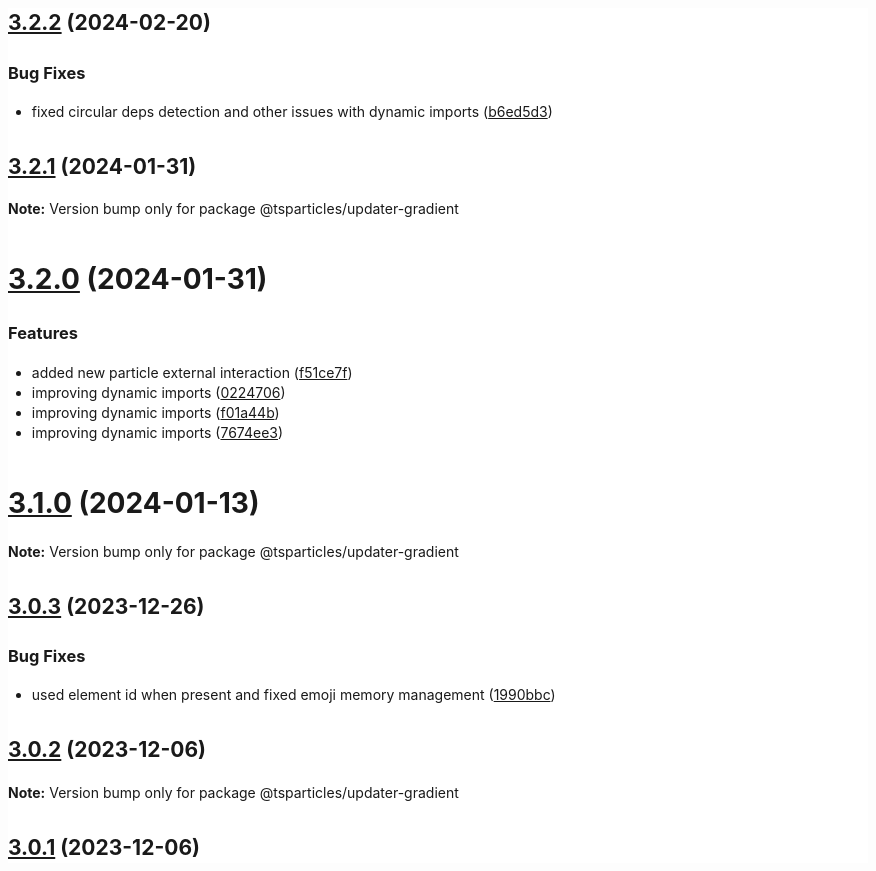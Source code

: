 ## [3.2.2](https://github.com/tsparticles/tsparticles/compare/v3.2.1...v3.2.2) (2024-02-20)

### Bug Fixes

-   fixed circular deps detection and other issues with dynamic imports ([b6ed5d3](https://github.com/tsparticles/tsparticles/commit/b6ed5d3eaa41e0ad50c55807e1ec6439eeacd0c1))

## [3.2.1](https://github.com/tsparticles/tsparticles/compare/v3.2.0...v3.2.1) (2024-01-31)

**Note:** Version bump only for package @tsparticles/updater-gradient

# [3.2.0](https://github.com/tsparticles/tsparticles/compare/v3.1.0...v3.2.0) (2024-01-31)

### Features

-   added new particle external interaction ([f51ce7f](https://github.com/tsparticles/tsparticles/commit/f51ce7f104fa930fc68a257b64bbe8cf65fb9794))
-   improving dynamic imports ([0224706](https://github.com/tsparticles/tsparticles/commit/022470681ca6325f3d8085361e1cb47e1d58639c))
-   improving dynamic imports ([f01a44b](https://github.com/tsparticles/tsparticles/commit/f01a44b22240ece1575cc431da8ca5902268fd2f))
-   improving dynamic imports ([7674ee3](https://github.com/tsparticles/tsparticles/commit/7674ee37c0db306afd1338ae0bcba764cc11d5f5))

# [3.1.0](https://github.com/tsparticles/tsparticles/compare/v3.0.3...v3.1.0) (2024-01-13)

**Note:** Version bump only for package @tsparticles/updater-gradient

## [3.0.3](https://github.com/tsparticles/tsparticles/compare/v3.0.2...v3.0.3) (2023-12-26)

### Bug Fixes

-   used element id when present and fixed emoji memory management ([1990bbc](https://github.com/tsparticles/tsparticles/commit/1990bbcd9079366db7ec3dedf4477ba43d2c47cf))

## [3.0.2](https://github.com/tsparticles/tsparticles/compare/v3.0.1...v3.0.2) (2023-12-06)

**Note:** Version bump only for package @tsparticles/updater-gradient

## [3.0.1](https://github.com/tsparticles/tsparticles/compare/v3.0.0...v3.0.1) (2023-12-06)
